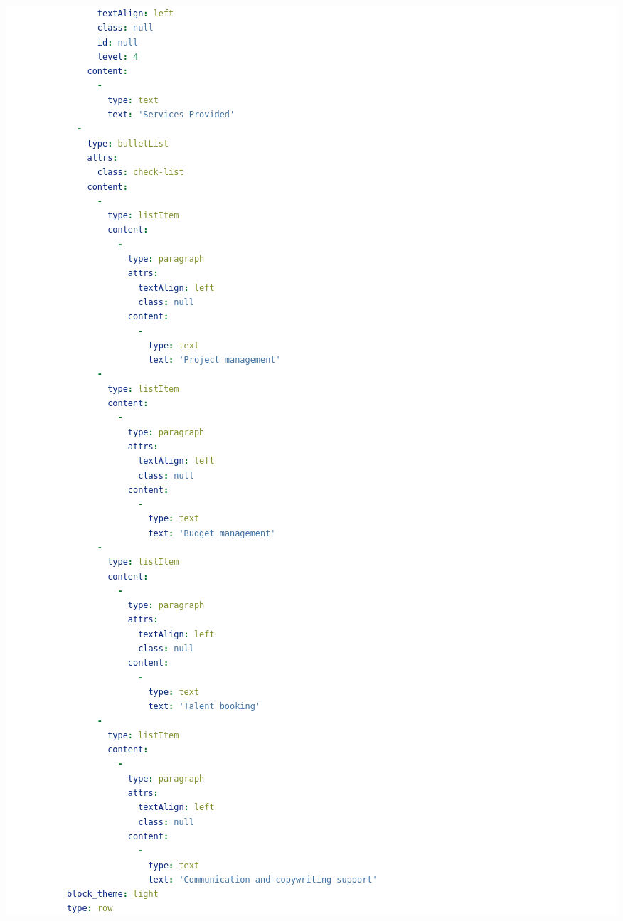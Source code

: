 ```yaml
                  textAlign: left
                  class: null
                  id: null
                  level: 4
                content:
                  -
                    type: text
                    text: 'Services Provided'
              -
                type: bulletList
                attrs:
                  class: check-list
                content:
                  -
                    type: listItem
                    content:
                      -
                        type: paragraph
                        attrs:
                          textAlign: left
                          class: null
                        content:
                          -
                            type: text
                            text: 'Project management'
                  -
                    type: listItem
                    content:
                      -
                        type: paragraph
                        attrs:
                          textAlign: left
                          class: null
                        content:
                          -
                            type: text
                            text: 'Budget management'
                  -
                    type: listItem
                    content:
                      -
                        type: paragraph
                        attrs:
                          textAlign: left
                          class: null
                        content:
                          -
                            type: text
                            text: 'Talent booking'
                  -
                    type: listItem
                    content:
                      -
                        type: paragraph
                        attrs:
                          textAlign: left
                          class: null
                        content:
                          -
                            type: text
                            text: 'Communication and copywriting support'
            block_theme: light
            type: row
```